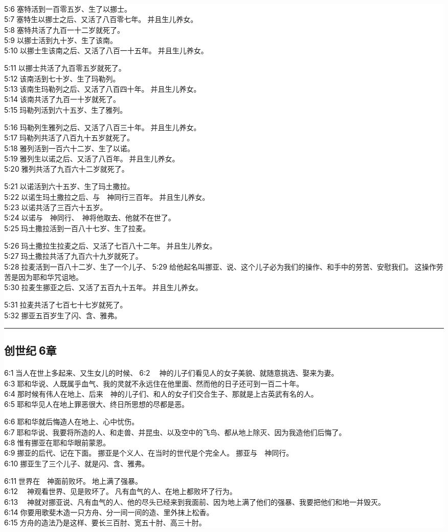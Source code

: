 5:6 塞特活到一百零五岁、生了以挪士。  
5:7 塞特生以挪士之后、又活了八百零七年。  并且生儿养女。  
5:8 塞特共活了九百一十二岁就死了。  
5:9 以挪士活到九十岁、生了该南。  
5:10 以挪士生该南之后、又活了八百一十五年。  并且生儿养女。  

5:11 以挪士共活了九百零五岁就死了。  
5:12 该南活到七十岁、生了玛勒列。  
5:13 该南生玛勒列之后、又活了八百四十年。  并且生儿养女。  
5:14 该南共活了九百一十岁就死了。  
5:15 玛勒列活到六十五岁、生了雅列。  

5:16 玛勒列生雅列之后、又活了八百三十年。  并且生儿养女。  
5:17 玛勒列共活了八百九十五岁就死了。  
5:18 雅列活到一百六十二岁、生了以诺。  
5:19 雅列生以诺之后、又活了八百年。  并且生儿养女。  
5:20 雅列共活了九百六十二岁就死了。  

5:21 以诺活到六十五岁、生了玛土撒拉。  
5:22 以诺生玛土撒拉之后、与　神同行三百年。  并且生儿养女。  
5:23 以诺共活了三百六十五岁。  
5:24 以诺与　神同行、　神将他取去、他就不在世了。  
5:25 玛土撒拉活到一百八十七岁、生了拉麦。  

5:26 玛土撒拉生拉麦之后、又活了七百八十二年。  并且生儿养女。  
5:27 玛土撒拉共活了九百六十九岁就死了。  
5:28 拉麦活到一百八十二岁、生了一个儿子、
5:29 给他起名叫挪亚、说、这个儿子必为我们的操作、和手中的劳苦、安慰我们。  这操作劳苦是因为耶和华咒诅地。  
5:30 拉麦生挪亚之后、又活了五百九十五年。  并且生儿养女。  

5:31 拉麦共活了七百七十七岁就死了。  
5:32 挪亚五百岁生了闪、含、雅弗。  

------------------------------------------

## 创世纪 6章   

6:1 当人在世上多起来、又生女儿的时候、
6:2 　神的儿子们看见人的女子美貌、就随意挑选、娶来为妻。  
6:3 耶和华说、人既属乎血气、我的灵就不永远住在他里面、然而他的日子还可到一百二十年。  
6:4 那时候有伟人在地上、后来　神的儿子们、和人的女子们交合生子、那就是上古英武有名的人。  
6:5 耶和华见人在地上罪恶很大、终日所思想的尽都是恶。  

6:6 耶和华就后悔造人在地上、心中忧伤。  
6:7 耶和华说、我要将所造的人、和走兽、并昆虫、以及空中的飞鸟、都从地上除灭、因为我造他们后悔了。  
6:8 惟有挪亚在耶和华眼前蒙恩。  
6:9 挪亚的后代、记在下面。  挪亚是个义人、在当时的世代是个完全人。  挪亚与　神同行。  
6:10 挪亚生了三个儿子、就是闪、含、雅弗。  

6:11 世界在　神面前败坏。  地上满了强暴。  
6:12 　神观看世界、见是败坏了。  凡有血气的人、在地上都败坏了行为。  
6:13 　神就对挪亚说、凡有血气的人、他的尽头已经来到我面前、因为地上满了他们的强暴、我要把他们和地一并毁灭。  
6:14 你要用歌斐木造一只方舟、分一间一间的造、里外抹上松香。  
6:15 方舟的造法乃是这样、要长三百肘、宽五十肘、高三十肘。  
